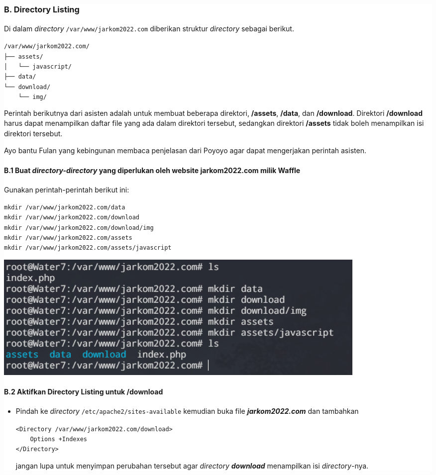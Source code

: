 ### B. Directory Listing
Di dalam _directory_ `/var/www/jarkom2022.com` diberikan struktur _directory_ sebagai berikut.
```
/var/www/jarkom2022.com/
├── assets/
│   └── javascript/
├── data/
└── download/
    └── img/
```
Perintah berikutnya dari asisten adalah untuk membuat beberapa direktori, __/assets__, __/data__, dan __/download__. Direktori __/download__ harus dapat menampilkan daftar file yang ada dalam direktori tersebut, sedangkan direktori __/assets__ tidak boleh menampilkan isi direktori tersebut.

Ayo bantu Fulan yang kebingunan membaca penjelasan dari Poyoyo agar dapat mengerjakan perintah asisten.

#### B.1 Buat _directory-directory_ yang diperlukan oleh website jarkom2022.com milik Waffle
Gunakan perintah-perintah berikut ini:
```
mkdir /var/www/jarkom2022.com/data
mkdir /var/www/jarkom2022.com/download
mkdir /var/www/jarkom2022.com/download/img
mkdir /var/www/jarkom2022.com/assets
mkdir /var/www/jarkom2022.com/assets/javascript
```

<img src="images/25.png" width="700">

#### B.2 Aktifkan Directory Listing untuk /download
+ Pindah ke _directory_ `/etc/apache2/sites-available` kemudian buka file ___jarkom2022.com___ dan tambahkan
	```
	<Directory /var/www/jarkom2022.com/download>
	    Options +Indexes
	</Directory>
	```
	jangan lupa untuk menyimpan perubahan tersebut agar _directory_  ___download___ menampilkan isi _directory_-nya.
